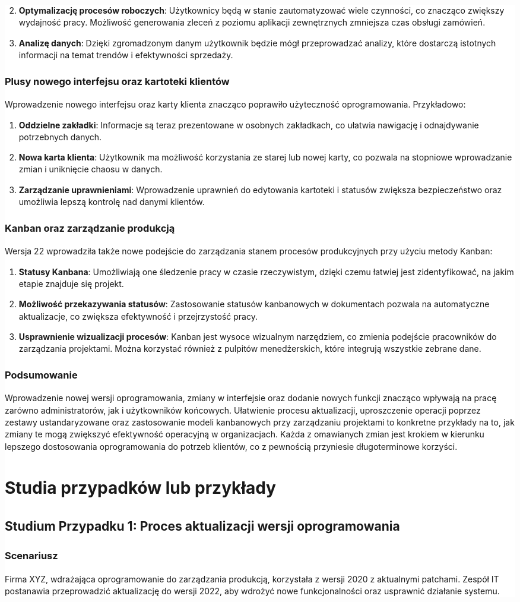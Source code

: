 2. **Optymalizację procesów roboczych**: Użytkownicy będą w stanie zautomatyzować wiele czynności, co znacząco zwiększy wydajność pracy. Możliwość generowania zleceń z poziomu aplikacji zewnętrznych zmniejsza czas obsługi zamówień.

3. **Analizę danych**: Dzięki zgromadzonym danym użytkownik będzie mógł przeprowadzać analizy, które dostarczą istotnych informacji na temat trendów i efektywności sprzedaży.

### Plusy nowego interfejsu oraz kartoteki klientów

Wprowadzenie nowego interfejsu oraz karty klienta znacząco poprawiło użyteczność oprogramowania. Przykładowo:

1. **Oddzielne zakładki**: Informacje są teraz prezentowane w osobnych zakładkach, co ułatwia nawigację i odnajdywanie potrzebnych danych.

2. **Nowa karta klienta**: Użytkownik ma możliwość korzystania ze starej lub nowej karty, co pozwala na stopniowe wprowadzanie zmian i uniknięcie chaosu w danych.

3. **Zarządzanie uprawnieniami**: Wprowadzenie uprawnień do edytowania kartoteki i statusów zwiększa bezpieczeństwo oraz umożliwia lepszą kontrolę nad danymi klientów.

### Kanban oraz zarządzanie produkcją

Wersja 22 wprowadziła także nowe podejście do zarządzania stanem procesów produkcyjnych przy użyciu metody Kanban:

1. **Statusy Kanbana**: Umożliwiają one śledzenie pracy w czasie rzeczywistym, dzięki czemu łatwiej jest zidentyfikować, na jakim etapie znajduje się projekt.

2. **Możliwość przekazywania statusów**: Zastosowanie statusów kanbanowych w dokumentach pozwala na automatyczne aktualizacje, co zwiększa efektywność i przejrzystość pracy.

3. **Usprawnienie wizualizacji procesów**: Kanban jest wysoce wizualnym narzędziem, co zmienia podejście pracowników do zarządzania projektami. Można korzystać również z pulpitów menedżerskich, które integrują wszystkie zebrane dane.

### Podsumowanie

Wprowadzenie nowej wersji oprogramowania, zmiany w interfejsie oraz dodanie nowych funkcji znacząco wpływają na pracę zarówno administratorów, jak i użytkowników końcowych. Ułatwienie procesu aktualizacji, uproszczenie operacji poprzez zestawy ustandaryzowane oraz zastosowanie modeli kanbanowych przy zarządzaniu projektami to konkretne przykłady na to, jak zmiany te mogą zwiększyć efektywność operacyjną w organizacjach. Każda z omawianych zmian jest krokiem w kierunku lepszego dostosowania oprogramowania do potrzeb klientów, co z pewnością przyniesie długoterminowe korzyści.

# Studia przypadków lub przykłady

## Studium Przypadku 1: Proces aktualizacji wersji oprogramowania

### Scenariusz
Firma XYZ, wdrażająca oprogramowanie do zarządzania produkcją, korzystała z wersji 2020 z aktualnymi patchami. Zespół IT postanawia przeprowadzić aktualizację do wersji 2022, aby wdrożyć nowe funkcjonalności oraz usprawnić działanie systemu.
